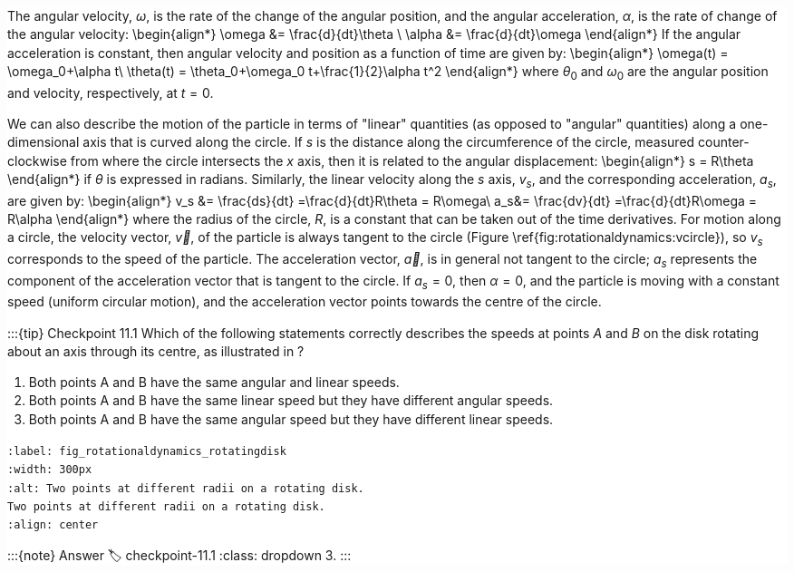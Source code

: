 ```{figure}figures/RotationalDynamics/vcircle.png
```
The angular velocity, $\omega$, is the rate of the change of the angular position, and the angular acceleration, $\alpha$, is the rate of change of the angular velocity:
\begin{align*}
\omega &= \frac{d}{dt}\theta \\
\alpha &= \frac{d}{dt}\omega
\end{align*}
If the angular acceleration is constant, then angular velocity and position as a function of time are given by:
\begin{align*}
\omega(t) = \omega_0+\alpha t\\
\theta(t) = \theta_0+\omega_0 t+\frac{1}{2}\alpha t^2
\end{align*}
where $\theta_0$ and $\omega_0$ are the angular position and velocity, respectively, at $t=0$.

We can also describe the motion of the particle in terms of "linear" quantities (as opposed to "angular" quantities) along a one-dimensional axis that is curved along the circle. If $s$ is the distance along the circumference of the circle, measured counter-clockwise from where the circle intersects the $x$ axis, then it is related to the angular displacement:
\begin{align*}
s = R\theta
\end{align*}
if $\theta$ is expressed in radians. Similarly, the linear velocity along the $s$ axis, $v_s$, and the corresponding acceleration, $a_s$, are given by:
\begin{align*}
v_s &= \frac{ds}{dt} =\frac{d}{dt}R\theta = R\omega\\
a_s&= \frac{dv}{dt} =\frac{d}{dt}R\omega = R\alpha
\end{align*}
where the radius of the circle, $R$, is a constant that can be taken out of the time derivatives. For motion along a circle, the velocity vector, $\vec v$, of the particle is always tangent to the circle (Figure \ref{fig:rotationaldynamics:vcircle}), so $v_s$ corresponds to the speed of the particle. The acceleration vector, $\vec a$, is in general not tangent to the circle; $a_s$ represents the component of the acceleration vector that is tangent to the circle. If $a_s=0$, then $\alpha=0$, and the particle is moving with a constant speed (uniform circular motion), and the acceleration vector points towards the centre of the circle.

:::{tip} Checkpoint 11.1
Which of the following statements correctly describes the speeds at points $A$ and $B$ on the disk rotating about an axis through its centre, as illustrated in [](#fig_rotationaldynamics_rotatingdisk)?
1. Both points A and B have the same angular and linear speeds.
2. Both points A and B have the same linear speed but they have different angular speeds.
3. Both points A and B have the same angular speed but they have different linear speeds.

```{figure}figures/RotationalDynamics/rotatingdisk.png
:label: fig_rotationaldynamics_rotatingdisk
:width: 300px
:alt: Two points at different radii on a rotating disk.
Two points at different radii on a rotating disk.
:align: center
```

:::{note} Answer
:label: checkpoint-11.1
:class: dropdown
3.
:::
